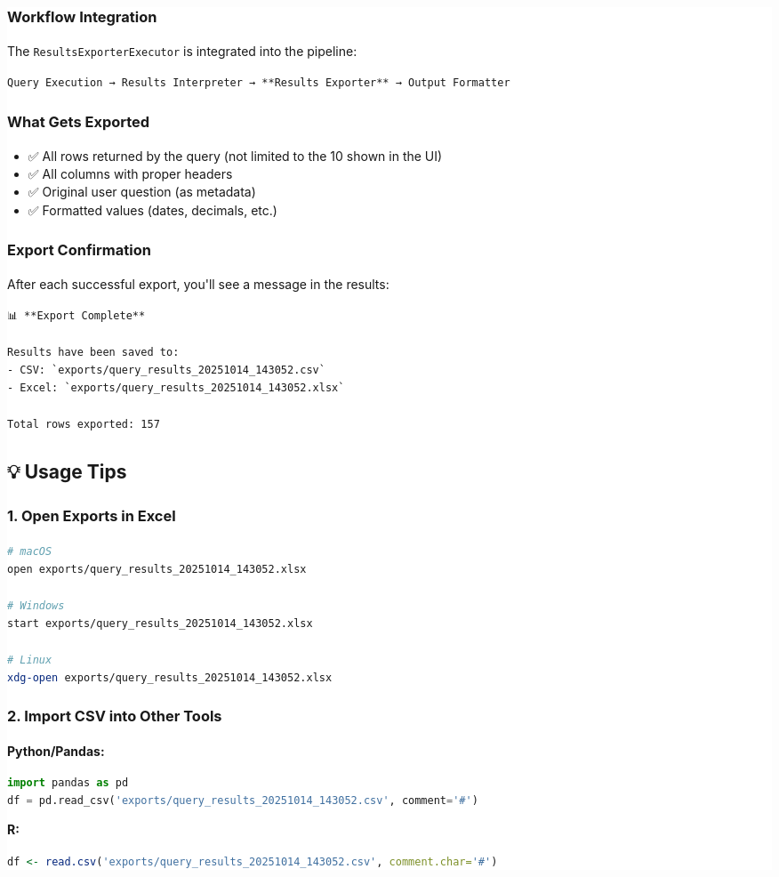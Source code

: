 ### Workflow Integration

The `ResultsExporterExecutor` is integrated into the pipeline:

```
Query Execution → Results Interpreter → **Results Exporter** → Output Formatter
```

### What Gets Exported

- ✅ All rows returned by the query (not limited to the 10 shown in the UI)
- ✅ All columns with proper headers
- ✅ Original user question (as metadata)
- ✅ Formatted values (dates, decimals, etc.)

### Export Confirmation

After each successful export, you'll see a message in the results:

```
📊 **Export Complete**

Results have been saved to:
- CSV: `exports/query_results_20251014_143052.csv`
- Excel: `exports/query_results_20251014_143052.xlsx`

Total rows exported: 157
```

## 💡 Usage Tips

### 1. Open Exports in Excel
```bash
# macOS
open exports/query_results_20251014_143052.xlsx

# Windows
start exports/query_results_20251014_143052.xlsx

# Linux
xdg-open exports/query_results_20251014_143052.xlsx
```

### 2. Import CSV into Other Tools

**Python/Pandas:**
```python
import pandas as pd
df = pd.read_csv('exports/query_results_20251014_143052.csv', comment='#')
```

**R:**
```r
df <- read.csv('exports/query_results_20251014_143052.csv', comment.char='#')
```
